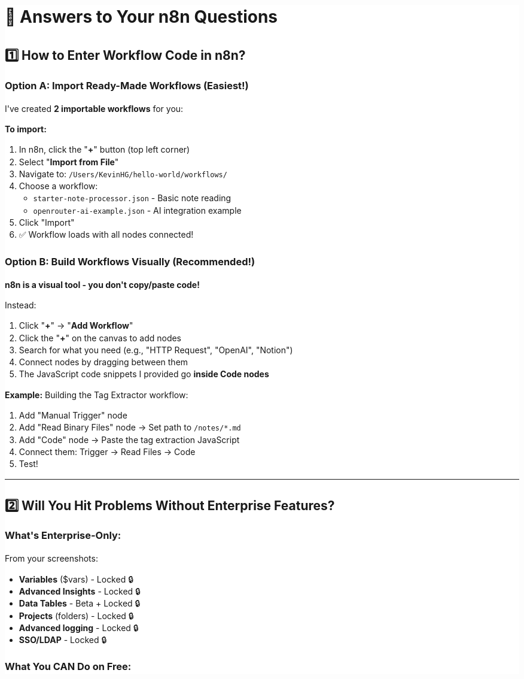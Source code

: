 # 🎯 Answers to Your n8n Questions

## 1️⃣ How to Enter Workflow Code in n8n?

### Option A: Import Ready-Made Workflows (Easiest!)

I've created **2 importable workflows** for you:

**To import:**
1. In n8n, click the "**+**" button (top left corner)
2. Select "**Import from File**"
3. Navigate to: `/Users/KevinHG/hello-world/workflows/`
4. Choose a workflow:
   - `starter-note-processor.json` - Basic note reading
   - `openrouter-ai-example.json` - AI integration example
5. Click "Import"
6. ✅ Workflow loads with all nodes connected!

### Option B: Build Workflows Visually (Recommended!)

**n8n is a visual tool - you don't copy/paste code!**

Instead:
1. Click "**+**" → "**Add Workflow**"
2. Click the "**+**" on the canvas to add nodes
3. Search for what you need (e.g., "HTTP Request", "OpenAI", "Notion")
4. Connect nodes by dragging between them
5. The JavaScript code snippets I provided go **inside Code nodes**

**Example:** Building the Tag Extractor workflow:
1. Add "Manual Trigger" node
2. Add "Read Binary Files" node → Set path to `/notes/*.md`
3. Add "Code" node → Paste the tag extraction JavaScript
4. Connect them: Trigger → Read Files → Code
5. Test!

---

## 2️⃣ Will You Hit Problems Without Enterprise Features?

### What's Enterprise-Only:

From your screenshots:
- **Variables** ($vars) - Locked 🔒
- **Advanced Insights** - Locked 🔒
- **Data Tables** - Beta + Locked 🔒
- **Projects** (folders) - Locked 🔒
- **Advanced logging** - Locked 🔒
- **SSO/LDAP** - Locked 🔒

### What You CAN Do on Free:
